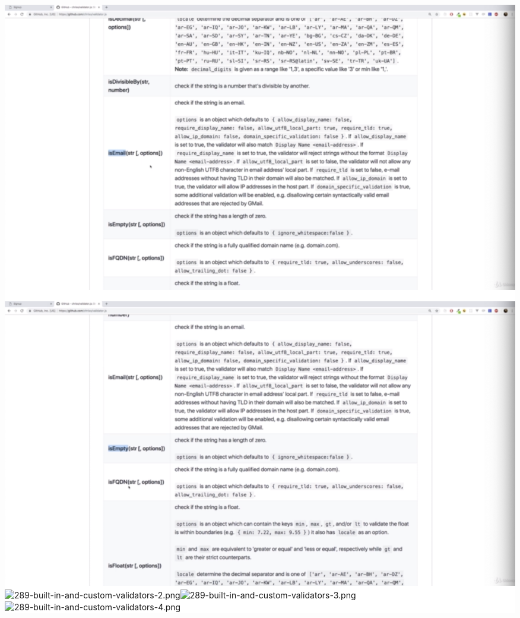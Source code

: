![](images/289-built-in-and-custom-validators-3.png)

![](images/289-built-in-and-custom-validators-4.png)![289-built-in-and-custom-validators-2.png](resources/8511186FE97D3BB6C954CA86C28C041D.png)![289-built-in-and-custom-validators-3.png](resources/75EE168E87C24F0A1382CC62795E4738.png)![289-built-in-and-custom-validators-4.png](resources/F7112E0A4D9C3B36A57A361E1B54000B.png)
